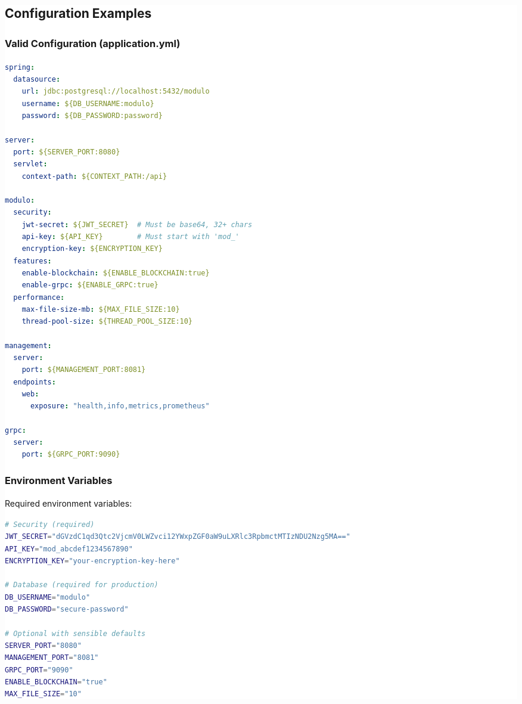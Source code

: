 ## Configuration Examples

### Valid Configuration (application.yml)

```yaml
spring:
  datasource:
    url: jdbc:postgresql://localhost:5432/modulo
    username: ${DB_USERNAME:modulo}
    password: ${DB_PASSWORD:password}
  
server:
  port: ${SERVER_PORT:8080}
  servlet:
    context-path: ${CONTEXT_PATH:/api}

modulo:
  security:
    jwt-secret: ${JWT_SECRET}  # Must be base64, 32+ chars
    api-key: ${API_KEY}        # Must start with 'mod_'
    encryption-key: ${ENCRYPTION_KEY}
  features:
    enable-blockchain: ${ENABLE_BLOCKCHAIN:true}
    enable-grpc: ${ENABLE_GRPC:true}
  performance:
    max-file-size-mb: ${MAX_FILE_SIZE:10}
    thread-pool-size: ${THREAD_POOL_SIZE:10}

management:
  server:
    port: ${MANAGEMENT_PORT:8081}
  endpoints:
    web:
      exposure: "health,info,metrics,prometheus"

grpc:
  server:
    port: ${GRPC_PORT:9090}
```

### Environment Variables

Required environment variables:
```bash
# Security (required)
JWT_SECRET="dGVzdC1qd3Qtc2VjcmV0LWZvci12YWxpZGF0aW9uLXRlc3RpbmctMTIzNDU2Nzg5MA=="
API_KEY="mod_abcdef1234567890"
ENCRYPTION_KEY="your-encryption-key-here"

# Database (required for production)
DB_USERNAME="modulo"
DB_PASSWORD="secure-password"

# Optional with sensible defaults
SERVER_PORT="8080"
MANAGEMENT_PORT="8081"
GRPC_PORT="9090"
ENABLE_BLOCKCHAIN="true"
MAX_FILE_SIZE="10"
```
